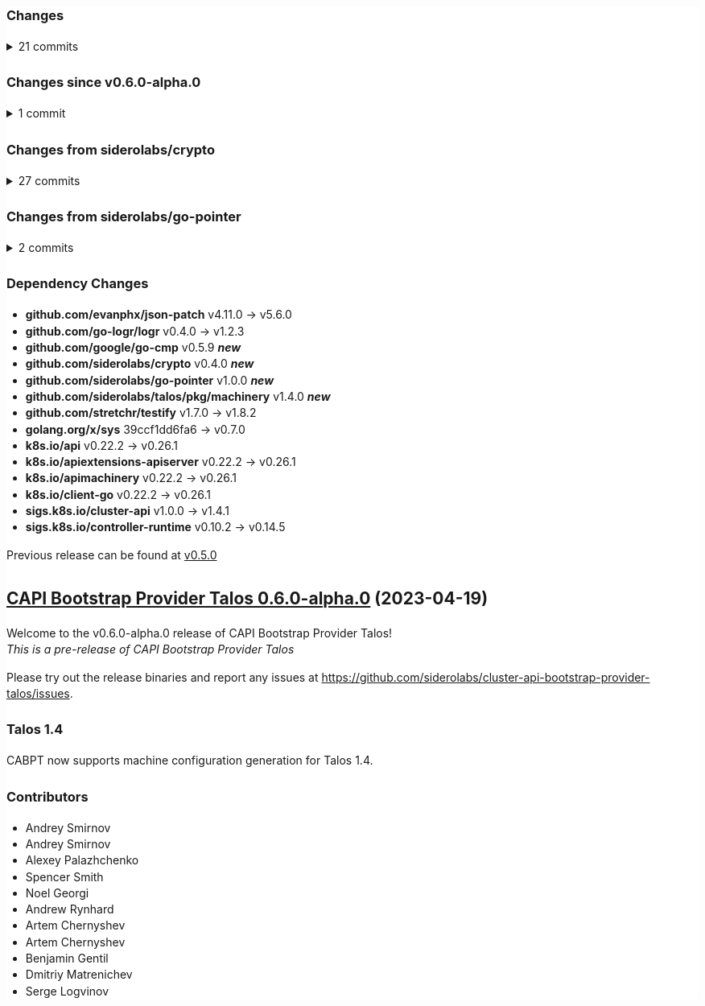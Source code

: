 ### Changes
<details><summary>21 commits</summary></details>

### Changes since v0.6.0-alpha.0
<details><summary>1 commit</summary></details>

### Changes from siderolabs/crypto
<details><summary>27 commits</summary></details>

### Changes from siderolabs/go-pointer
<details><summary>2 commits</summary></details>

### Dependency Changes

* **github.com/evanphx/json-patch**              v4.11.0 -> v5.6.0
* **github.com/go-logr/logr**                    v0.4.0 -> v1.2.3
* **github.com/google/go-cmp**                   v0.5.9 **_new_**
* **github.com/siderolabs/crypto**               v0.4.0 **_new_**
* **github.com/siderolabs/go-pointer**           v1.0.0 **_new_**
* **github.com/siderolabs/talos/pkg/machinery**  v1.4.0 **_new_**
* **github.com/stretchr/testify**                v1.7.0 -> v1.8.2
* **golang.org/x/sys**                           39ccf1dd6fa6 -> v0.7.0
* **k8s.io/api**                                 v0.22.2 -> v0.26.1
* **k8s.io/apiextensions-apiserver**             v0.22.2 -> v0.26.1
* **k8s.io/apimachinery**                        v0.22.2 -> v0.26.1
* **k8s.io/client-go**                           v0.22.2 -> v0.26.1
* **sigs.k8s.io/cluster-api**                    v1.0.0 -> v1.4.1
* **sigs.k8s.io/controller-runtime**             v0.10.2 -> v0.14.5

Previous release can be found at [v0.5.0](https://github.com/siderolabs/cluster-api-bootstrap-provider-talos/releases/tag/v0.5.0)

## [CAPI Bootstrap Provider Talos 0.6.0-alpha.0](https://github.com/siderolabs/cluster-api-bootstrap-provider-talos/releases/tag/v0.6.0-alpha.0) (2023-04-19)

Welcome to the v0.6.0-alpha.0 release of CAPI Bootstrap Provider Talos!  
*This is a pre-release of CAPI Bootstrap Provider Talos*



Please try out the release binaries and report any issues at
https://github.com/siderolabs/cluster-api-bootstrap-provider-talos/issues.

### Talos 1.4

CABPT now supports machine configuration generation for Talos 1.4.


### Contributors

* Andrey Smirnov
* Andrey Smirnov
* Alexey Palazhchenko
* Spencer Smith
* Noel Georgi
* Andrew Rynhard
* Artem Chernyshev
* Artem Chernyshev
* Benjamin Gentil
* Dmitriy Matrenichev
* Serge Logvinov
